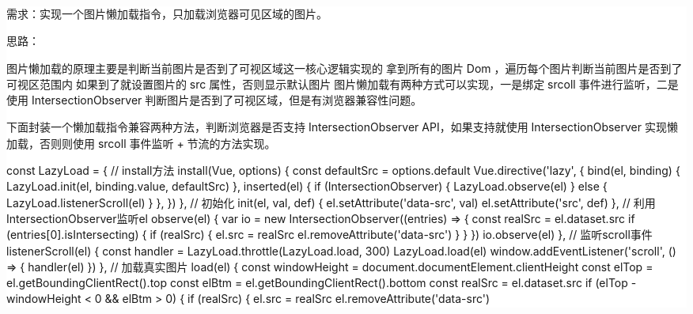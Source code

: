 需求：实现一个图片懒加载指令，只加载浏览器可见区域的图片。

思路：

图片懒加载的原理主要是判断当前图片是否到了可视区域这一核心逻辑实现的
拿到所有的图片 Dom ，遍历每个图片判断当前图片是否到了可视区范围内
如果到了就设置图片的 src 属性，否则显示默认图片
图片懒加载有两种方式可以实现，一是绑定 srcoll 事件进行监听，二是使用 IntersectionObserver 判断图片是否到了可视区域，但是有浏览器兼容性问题。

下面封装一个懒加载指令兼容两种方法，判断浏览器是否支持 IntersectionObserver API，如果支持就使用 IntersectionObserver 实现懒加载，否则则使用 srcoll 事件监听 + 节流的方法实现。

const LazyLoad = {
  // install方法
  install(Vue, options) {
    const defaultSrc = options.default
    Vue.directive('lazy', {
      bind(el, binding) {
        LazyLoad.init(el, binding.value, defaultSrc)
      },
      inserted(el) {
        if (IntersectionObserver) {
          LazyLoad.observe(el)
        } else {
          LazyLoad.listenerScroll(el)
        }
      },
    })
  },
  // 初始化
  init(el, val, def) {
    el.setAttribute('data-src', val)
    el.setAttribute('src', def)
  },
  // 利用IntersectionObserver监听el
  observe(el) {
    var io = new IntersectionObserver((entries) => {
      const realSrc = el.dataset.src
      if (entries[0].isIntersecting) {
        if (realSrc) {
          el.src = realSrc
          el.removeAttribute('data-src')
        }
      }
    })
    io.observe(el)
  },
  // 监听scroll事件
  listenerScroll(el) {
    const handler = LazyLoad.throttle(LazyLoad.load, 300)
    LazyLoad.load(el)
    window.addEventListener('scroll', () => {
      handler(el)
    })
  },
  // 加载真实图片
  load(el) {
    const windowHeight = document.documentElement.clientHeight
    const elTop = el.getBoundingClientRect().top
    const elBtm = el.getBoundingClientRect().bottom
    const realSrc = el.dataset.src
    if (elTop - windowHeight < 0 && elBtm > 0) {
      if (realSrc) {
        el.src = realSrc
        el.removeAttribute('data-src')